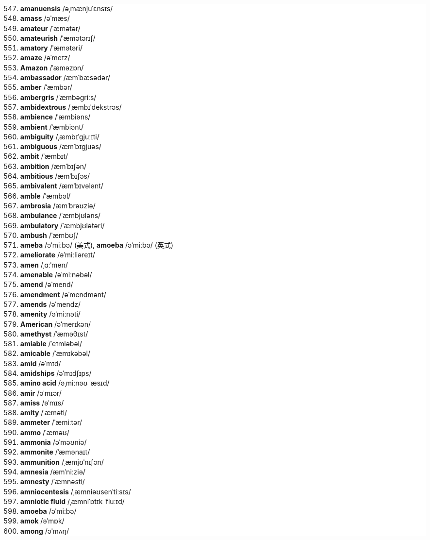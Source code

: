 547. **amanuensis** /əˌmænjuˈɛnsɪs/  
548. **amass** /əˈmæs/  
549. **amateur** /ˈæmətər/  
550. **amateurish** /ˈæmətərɪʃ/  
551. **amatory** /ˈæmətəri/  
552. **amaze** /əˈmeɪz/  
553. **Amazon** /ˈæməzɒn/  
554. **ambassador** /æmˈbæsədər/  
555. **amber** /ˈæmbər/  
556. **ambergris** /ˈæmbəɡriːs/  
557. **ambidextrous** /ˌæmbɪˈdekstrəs/  
558. **ambience** /ˈæmbiəns/  
559. **ambient** /ˈæmbiənt/  
560. **ambiguity** /ˌæmbɪˈɡjuːɪti/  
561. **ambiguous** /æmˈbɪɡjuəs/  
562. **ambit** /ˈæmbɪt/  
563. **ambition** /æmˈbɪʃən/  
564. **ambitious** /æmˈbɪʃəs/  
565. **ambivalent** /æmˈbɪvələnt/  
566. **amble** /ˈæmbəl/  
567. **ambrosia** /æmˈbrəʊziə/  
568. **ambulance** /ˈæmbjʊləns/  
569. **ambulatory** /ˈæmbjʊlətəri/  
570. **ambush** /ˈæmbʊʃ/  
571. **ameba** /əˈmiːbə/ (美式), **amoeba** /əˈmiːbə/ (英式)  
572. **ameliorate** /əˈmiːliəreɪt/  
573. **amen** /ˌɑːˈmen/  
574. **amenable** /əˈmiːnəbəl/  
575. **amend** /əˈmend/  
576. **amendment** /əˈmendmənt/  
577. **amends** /əˈmendz/  
578. **amenity** /əˈmiːnəti/  
579. **American** /əˈmerɪkən/  
580. **amethyst** /ˈæməθɪst/  
581. **amiable** /ˈeɪmiəbəl/  
582. **amicable** /ˈæmɪkəbəl/  
583. **amid** /əˈmɪd/  
584. **amidships** /əˈmɪdʃɪps/  
585. **amino acid** /əˌmiːnəʊ ˈæsɪd/  
586. **amir** /əˈmɪər/  
587. **amiss** /əˈmɪs/  
588. **amity** /ˈæməti/  
589. **ammeter** /ˈæmiːtər/  
590. **ammo** /ˈæməʊ/  
591. **ammonia** /əˈməʊniə/  
592. **ammonite** /ˈæmənaɪt/  
593. **ammunition** /ˌæmjʊˈnɪʃən/  
594. **amnesia** /æmˈniːziə/  
595. **amnesty** /ˈæmnəsti/  
596. **amniocentesis** /ˌæmniəʊsenˈtiːsɪs/  
597. **amniotic fluid** /ˌæmniˈɒtɪk ˈfluːɪd/  
598. **amoeba** /əˈmiːbə/  
599. **amok** /əˈmɒk/  
600. **among** /əˈmʌŋ/  
